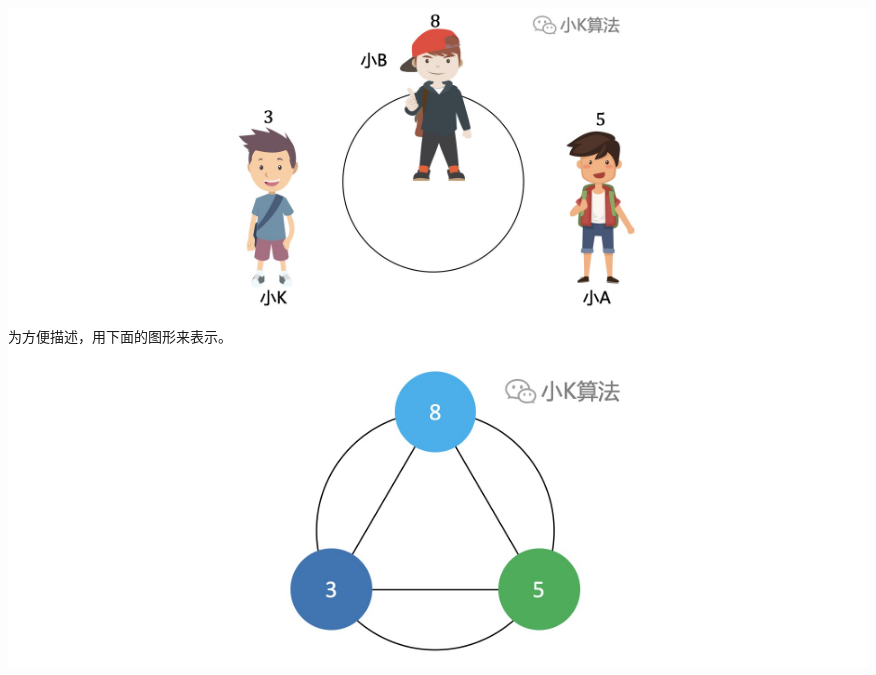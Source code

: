 <div align=center><img src="img-数字游戏/p-2-1.jpg" style="max-height: 300px;"></div>

为方便描述，用下面的图形来表示。
<div align=center><img src="img-数字游戏/p-2-1-1.jpg" style="max-height: 300px;"></div>
